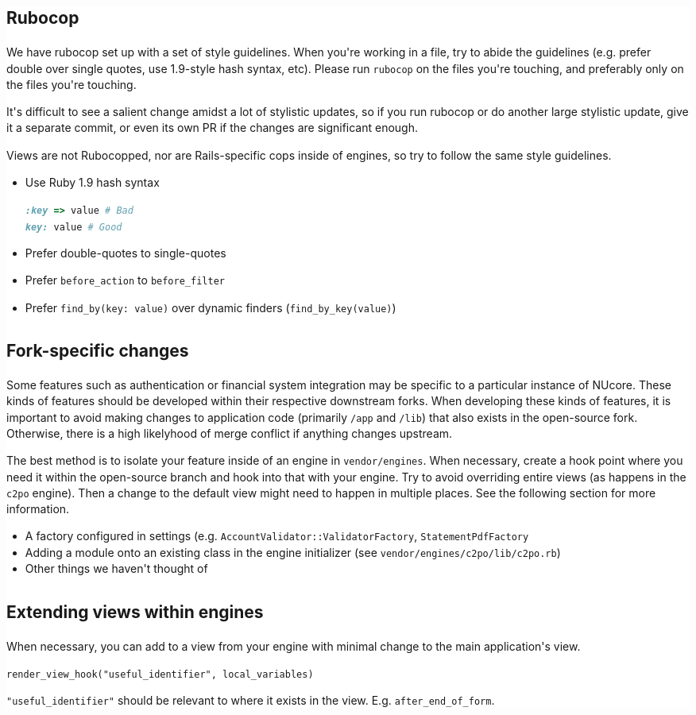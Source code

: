 ## Rubocop

We have rubocop set up with a set of style guidelines. When you're working in a file,
try to abide the guidelines (e.g. prefer double over single quotes, use 1.9-style
hash syntax, etc). Please run `rubocop` on the files you're touching, and preferably only
on the files you're touching.

It's difficult to see a salient change amidst a lot of stylistic updates, so if you
run rubocop or do another large stylistic update, give it a separate commit, or even
its own PR if the changes are significant enough.

Views are not Rubocopped, nor are Rails-specific cops inside of engines, so try to
follow the same style guidelines.

* Use Ruby 1.9 hash syntax

  ```ruby
  :key => value # Bad
  key: value # Good
  ```

* Prefer double-quotes to single-quotes
* Prefer `before_action` to `before_filter`
* Prefer `find_by(key: value)` over dynamic finders (`find_by_key(value)`)

## Fork-specific changes

Some features such as authentication or financial system integration may be specific to
a particular instance of NUcore. These kinds of features should be developed within their
respective downstream forks. When developing these kinds of features, it is important to
avoid making changes to application code (primarily `/app` and `/lib`) that also exists in
the open-source fork. Otherwise, there is a high likelyhood of merge conflict if anything
changes upstream.

The best method is to isolate your feature inside of an engine in `vendor/engines`. When
necessary, create a hook point where you need it within the open-source branch and hook
into that with your engine. Try to avoid overriding entire views (as happens in
the `c2po` engine). Then a change to the default view might need to happen in
multiple places. See the following section for more information.

* A factory configured in settings (e.g. `AccountValidator::ValidatorFactory`, `StatementPdfFactory`
* Adding a module onto an existing class in the engine initializer (see `vendor/engines/c2po/lib/c2po.rb`)
* Other things we haven't thought of

## Extending views within engines

When necessary, you can add to a view from your engine with minimal change to the
main application's view.

`render_view_hook("useful_identifier", local_variables)`

`"useful_identifier"` should be relevant to where it exists in the view. E.g.
`after_end_of_form`.
